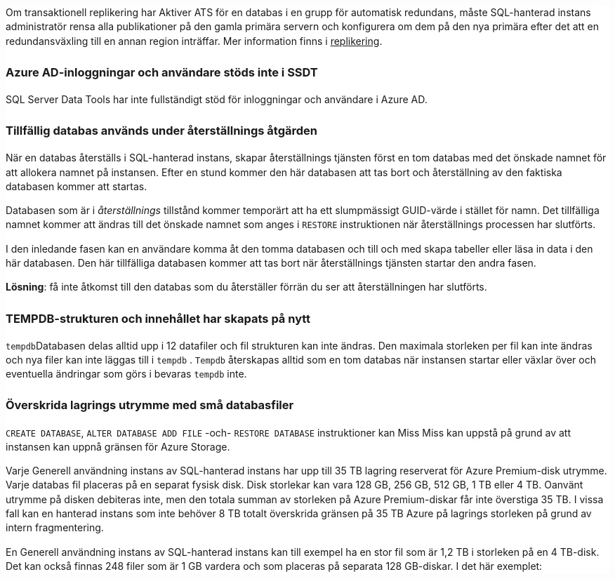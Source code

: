 Om transaktionell replikering har Aktiver ATS för en databas i en grupp för automatisk redundans, måste SQL-hanterad instans administratör rensa alla publikationer på den gamla primära servern och konfigurera om dem på den nya primära efter det att en redundansväxling till en annan region inträffar. Mer information finns i [replikering](../managed-instance/transact-sql-tsql-differences-sql-server.md#replication).

### <a name="azure-ad-logins-and-users-are-not-supported-in-ssdt"></a>Azure AD-inloggningar och användare stöds inte i SSDT

SQL Server Data Tools har inte fullständigt stöd för inloggningar och användare i Azure AD.

### <a name="temporary-database-is-used-during-restore-operation"></a>Tillfällig databas används under återställnings åtgärden

När en databas återställs i SQL-hanterad instans, skapar återställnings tjänsten först en tom databas med det önskade namnet för att allokera namnet på instansen. Efter en stund kommer den här databasen att tas bort och återställning av den faktiska databasen kommer att startas. 

Databasen som är i *återställnings* tillstånd kommer temporärt att ha ett slumpmässigt GUID-värde i stället för namn. Det tillfälliga namnet kommer att ändras till det önskade namnet som anges i `RESTORE` instruktionen när återställnings processen har slutförts. 

I den inledande fasen kan en användare komma åt den tomma databasen och till och med skapa tabeller eller läsa in data i den här databasen. Den här tillfälliga databasen kommer att tas bort när återställnings tjänsten startar den andra fasen.

**Lösning**: få inte åtkomst till den databas som du återställer förrän du ser att återställningen har slutförts.

### <a name="tempdb-structure-and-content-is-re-created"></a>TEMPDB-strukturen och innehållet har skapats på nytt

`tempdb`Databasen delas alltid upp i 12 datafiler och fil strukturen kan inte ändras. Den maximala storleken per fil kan inte ändras och nya filer kan inte läggas till i `tempdb` . `Tempdb` återskapas alltid som en tom databas när instansen startar eller växlar över och eventuella ändringar som görs i bevaras `tempdb` inte.

### <a name="exceeding-storage-space-with-small-database-files"></a>Överskrida lagrings utrymme med små databasfiler

`CREATE DATABASE`, `ALTER DATABASE ADD FILE` -och- `RESTORE DATABASE` instruktioner kan Miss Miss kan uppstå på grund av att instansen kan uppnå gränsen för Azure Storage.

Varje Generell användning instans av SQL-hanterad instans har upp till 35 TB lagring reserverat för Azure Premium-disk utrymme. Varje databas fil placeras på en separat fysisk disk. Disk storlekar kan vara 128 GB, 256 GB, 512 GB, 1 TB eller 4 TB. Oanvänt utrymme på disken debiteras inte, men den totala summan av storleken på Azure Premium-diskar får inte överstiga 35 TB. I vissa fall kan en hanterad instans som inte behöver 8 TB totalt överskrida gränsen på 35 TB Azure på lagrings storleken på grund av intern fragmentering.

En Generell användning instans av SQL-hanterad instans kan till exempel ha en stor fil som är 1,2 TB i storleken på en 4 TB-disk. Det kan också finnas 248 filer som är 1 GB vardera och som placeras på separata 128 GB-diskar. I det här exemplet:
